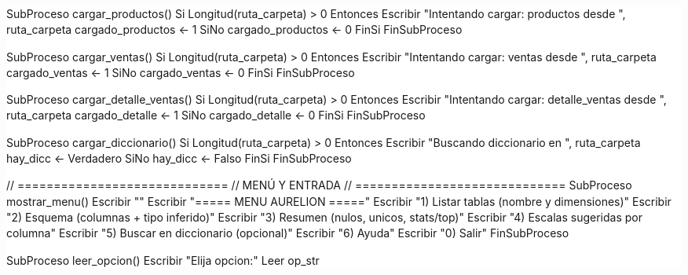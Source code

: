 SubProceso cargar_productos()
    Si Longitud(ruta_carpeta) > 0 Entonces
        Escribir "Intentando cargar: productos desde ", ruta_carpeta
        cargado_productos <- 1
    SiNo
        cargado_productos <- 0
    FinSi
FinSubProceso

SubProceso cargar_ventas()
    Si Longitud(ruta_carpeta) > 0 Entonces
        Escribir "Intentando cargar: ventas desde ", ruta_carpeta
        cargado_ventas <- 1
    SiNo
        cargado_ventas <- 0
    FinSi
FinSubProceso

SubProceso cargar_detalle_ventas()
    Si Longitud(ruta_carpeta) > 0 Entonces
        Escribir "Intentando cargar: detalle_ventas desde ", ruta_carpeta
        cargado_detalle <- 1
    SiNo
        cargado_detalle <- 0
    FinSi
FinSubProceso

SubProceso cargar_diccionario()
    Si Longitud(ruta_carpeta) > 0 Entonces
        Escribir "Buscando diccionario en ", ruta_carpeta
        hay_dicc <- Verdadero
    SiNo
        hay_dicc <- Falso
    FinSi
FinSubProceso


// =============================
// MENÚ Y ENTRADA
// =============================
SubProceso mostrar_menu()
    Escribir ""
    Escribir "===== MENU AURELION ====="
    Escribir "1) Listar tablas (nombre y dimensiones)"
    Escribir "2) Esquema (columnas + tipo inferido)"
    Escribir "3) Resumen (nulos, unicos, stats/top)"
    Escribir "4) Escalas sugeridas por columna"
    Escribir "5) Buscar en diccionario (opcional)"
    Escribir "6) Ayuda"
    Escribir "0) Salir"
FinSubProceso

SubProceso leer_opcion()
    Escribir "Elija opcion:"
    Leer op_str
